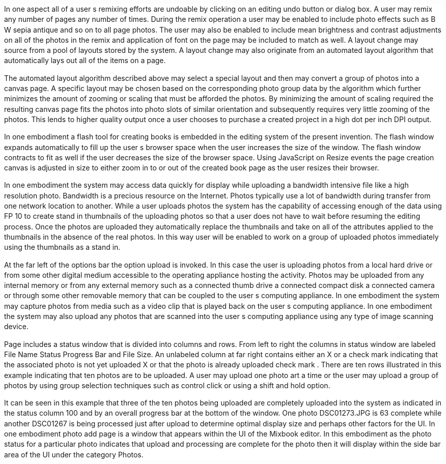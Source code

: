 In one aspect all of a user s remixing efforts are undoable by clicking on an editing undo button or dialog box. A user may remix any number of pages any number of times. During the remix operation a user may be enabled to include photo effects such as B W sepia antique and so on to all page photos. The user may also be enabled to include mean brightness and contrast adjustments on all of the photos in the remix and application of font on the page may be included to match as well. A layout change may source from a pool of layouts stored by the system. A layout change may also originate from an automated layout algorithm that automatically lays out all of the items on a page.

The automated layout algorithm described above may select a special layout and then may convert a group of photos into a canvas page. A specific layout may be chosen based on the corresponding photo group data by the algorithm which further minimizes the amount of zooming or scaling that must be afforded the photos. By minimizing the amount of scaling required the resulting canvas page fits the photos into photo slots of similar orientation and subsequently requires very little zooming of the photos. This lends to higher quality output once a user chooses to purchase a created project in a high dot per inch DPI output.

In one embodiment a flash tool for creating books is embedded in the editing system of the present invention. The flash window expands automatically to fill up the user s browser space when the user increases the size of the window. The flash window contracts to fit as well if the user decreases the size of the browser space. Using JavaScript on Resize events the page creation canvas is adjusted in size to either zoom in to or out of the created book page as the user resizes their browser.

In one embodiment the system may access data quickly for display while uploading a bandwidth intensive file like a high resolution photo. Bandwidth is a precious resource on the Internet. Photos typically use a lot of bandwidth during transfer from one network location to another. While a user uploads photos the system has the capability of accessing enough of the data using FP 10 to create stand in thumbnails of the uploading photos so that a user does not have to wait before resuming the editing process. Once the photos are uploaded they automatically replace the thumbnails and take on all of the attributes applied to the thumbnails in the absence of the real photos. In this way user will be enabled to work on a group of uploaded photos immediately using the thumbnails as a stand in.

At the far left of the options bar the option upload is invoked. In this case the user is uploading photos from a local hard drive or from some other digital medium accessible to the operating appliance hosting the activity. Photos may be uploaded from any internal memory or from any external memory such as a connected thumb drive a connected compact disk a connected camera or through some other removable memory that can be coupled to the user s computing appliance. In one embodiment the system may capture photos from media such as a video clip that is played back on the user s computing appliance. In one embodiment the system may also upload any photos that are scanned into the user s computing appliance using any type of image scanning device.

Page includes a status window that is divided into columns and rows. From left to right the columns in status window are labeled File Name Status Progress Bar and File Size. An unlabeled column at far right contains either an X or a check mark indicating that the associated photo is not yet uploaded X or that the photo is already uploaded check mark . There are ten rows illustrated in this example indicating that ten photos are to be uploaded. A user may upload one photo art a time or the user may upload a group of photos by using group selection techniques such as control click or using a shift and hold option.

It can be seen in this example that three of the ten photos being uploaded are completely uploaded into the system as indicated in the status column 100 and by an overall progress bar at the bottom of the window. One photo DSC01273.JPG is 63 complete while another DSC01267 is being processed just after upload to determine optimal display size and perhaps other factors for the UI. In one embodiment photo add page is a window that appears within the UI of the Mixbook editor. In this embodiment as the photo status for a particular photo indicates that upload and processing are complete for the photo then it will display within the side bar area of the UI under the category Photos.
